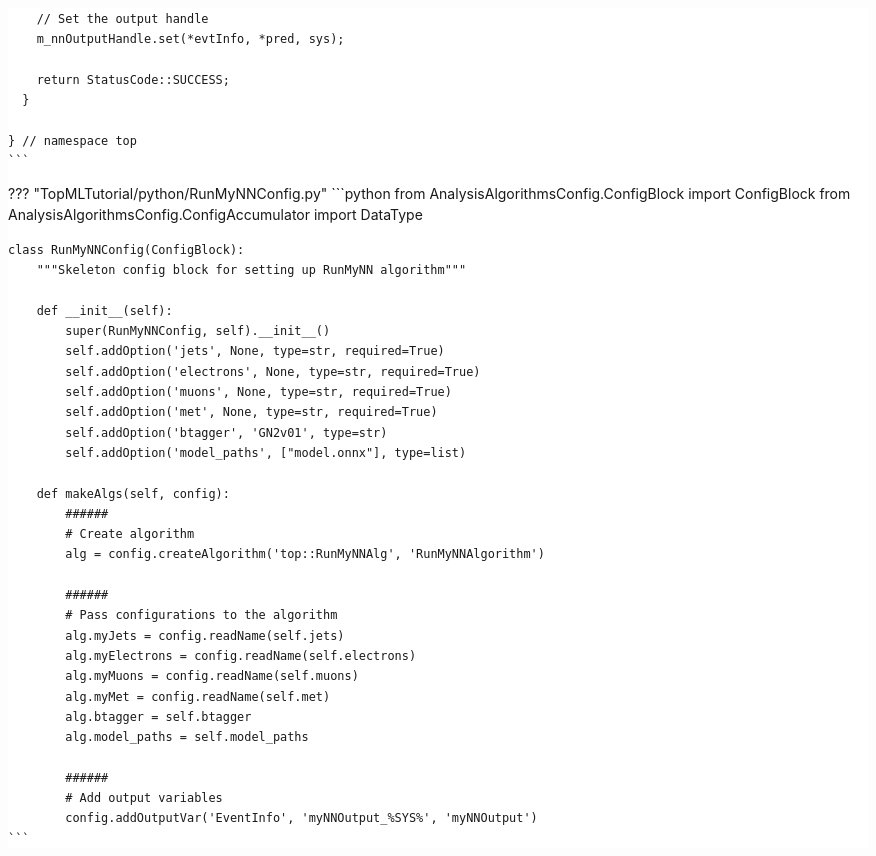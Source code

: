         // Set the output handle
        m_nnOutputHandle.set(*evtInfo, *pred, sys);

        return StatusCode::SUCCESS;
      }

    } // namespace top
    ```

??? "TopMLTutorial/python/RunMyNNConfig.py"
    ```python
    from AnalysisAlgorithmsConfig.ConfigBlock import ConfigBlock
    from AnalysisAlgorithmsConfig.ConfigAccumulator import DataType

    class RunMyNNConfig(ConfigBlock):
        """Skeleton config block for setting up RunMyNN algorithm"""

        def __init__(self):
            super(RunMyNNConfig, self).__init__()
            self.addOption('jets', None, type=str, required=True)
            self.addOption('electrons', None, type=str, required=True)
            self.addOption('muons', None, type=str, required=True)
            self.addOption('met', None, type=str, required=True)
            self.addOption('btagger', 'GN2v01', type=str)
            self.addOption('model_paths', ["model.onnx"], type=list)

        def makeAlgs(self, config):
            ######
            # Create algorithm
            alg = config.createAlgorithm('top::RunMyNNAlg', 'RunMyNNAlgorithm')

            ######
            # Pass configurations to the algorithm
            alg.myJets = config.readName(self.jets)
            alg.myElectrons = config.readName(self.electrons)
            alg.myMuons = config.readName(self.muons)
            alg.myMet = config.readName(self.met)
            alg.btagger = self.btagger
            alg.model_paths = self.model_paths

            ######
            # Add output variables
            config.addOutputVar('EventInfo', 'myNNOutput_%SYS%', 'myNNOutput')
    ```
